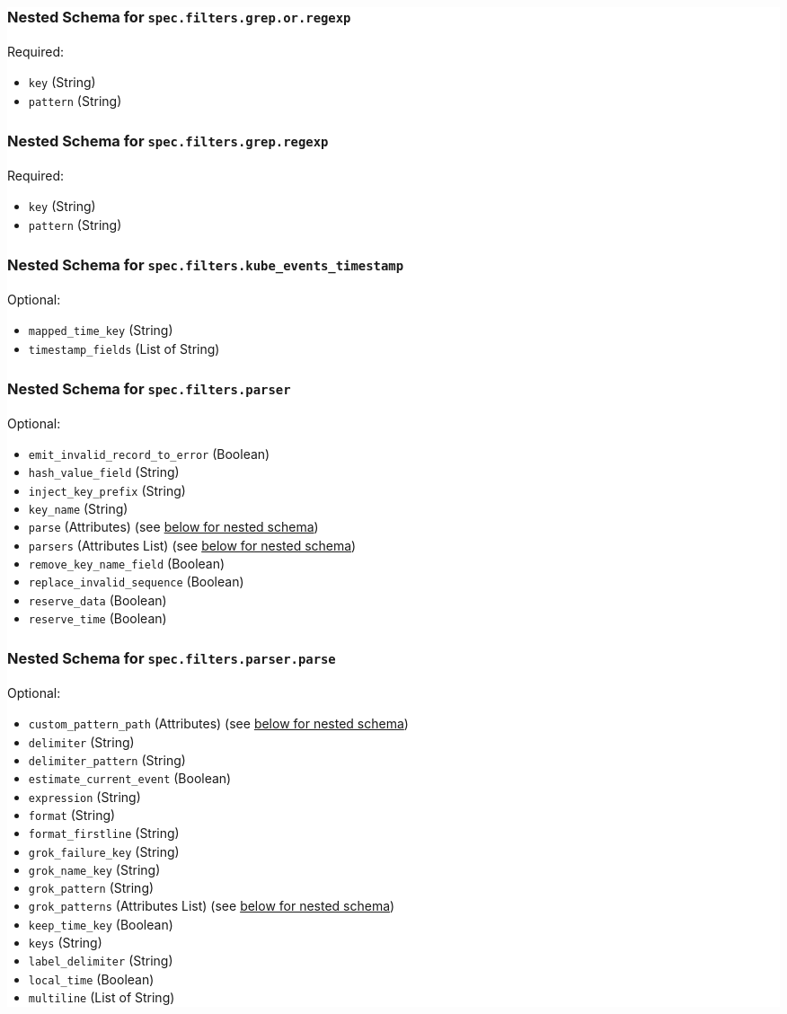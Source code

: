 <a id="nestedatt--spec--filters--grep--or--regexp"></a>
### Nested Schema for `spec.filters.grep.or.regexp`

Required:

- `key` (String)
- `pattern` (String)



<a id="nestedatt--spec--filters--grep--regexp"></a>
### Nested Schema for `spec.filters.grep.regexp`

Required:

- `key` (String)
- `pattern` (String)



<a id="nestedatt--spec--filters--kube_events_timestamp"></a>
### Nested Schema for `spec.filters.kube_events_timestamp`

Optional:

- `mapped_time_key` (String)
- `timestamp_fields` (List of String)


<a id="nestedatt--spec--filters--parser"></a>
### Nested Schema for `spec.filters.parser`

Optional:

- `emit_invalid_record_to_error` (Boolean)
- `hash_value_field` (String)
- `inject_key_prefix` (String)
- `key_name` (String)
- `parse` (Attributes) (see [below for nested schema](#nestedatt--spec--filters--parser--parse))
- `parsers` (Attributes List) (see [below for nested schema](#nestedatt--spec--filters--parser--parsers))
- `remove_key_name_field` (Boolean)
- `replace_invalid_sequence` (Boolean)
- `reserve_data` (Boolean)
- `reserve_time` (Boolean)

<a id="nestedatt--spec--filters--parser--parse"></a>
### Nested Schema for `spec.filters.parser.parse`

Optional:

- `custom_pattern_path` (Attributes) (see [below for nested schema](#nestedatt--spec--filters--parser--parse--custom_pattern_path))
- `delimiter` (String)
- `delimiter_pattern` (String)
- `estimate_current_event` (Boolean)
- `expression` (String)
- `format` (String)
- `format_firstline` (String)
- `grok_failure_key` (String)
- `grok_name_key` (String)
- `grok_pattern` (String)
- `grok_patterns` (Attributes List) (see [below for nested schema](#nestedatt--spec--filters--parser--parse--grok_patterns))
- `keep_time_key` (Boolean)
- `keys` (String)
- `label_delimiter` (String)
- `local_time` (Boolean)
- `multiline` (List of String)